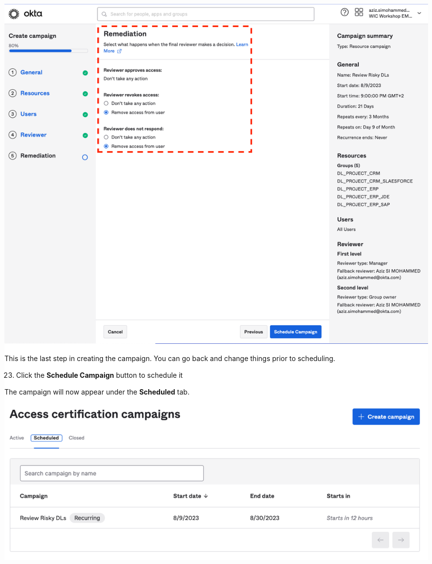 ![alt_text](https://raw.githubusercontent.com/NicolasMiramon/LabGuide/main/images/007/image28.png "image_tooltip")

This is the last step in creating the campaign. You can go back and change things prior to scheduling.

23. Click the **Schedule Campaign** button to schedule it

The campaign will now appear under the **Scheduled** tab.

![alt_text](https://raw.githubusercontent.com/NicolasMiramon/LabGuide/main/images/007/image5.png "image_tooltip")
